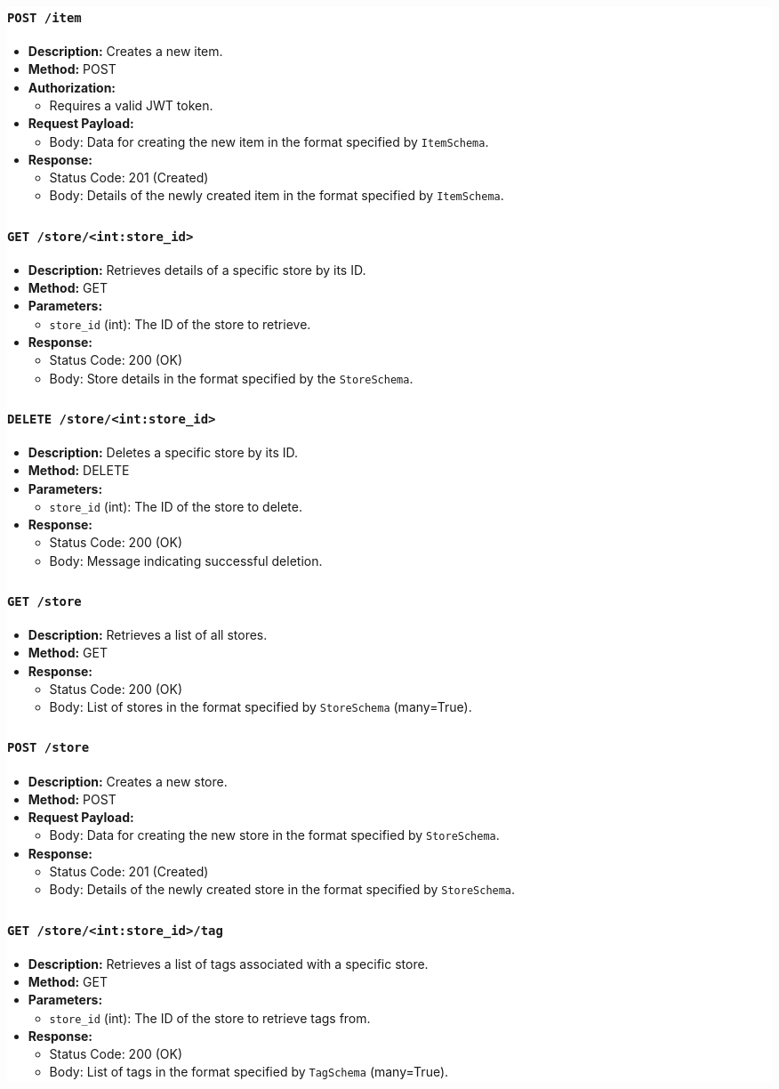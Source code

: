 ### `POST /item`
- **Description:** Creates a new item.
- **Method:** POST
- **Authorization:**
  - Requires a valid JWT token.
- **Request Payload:**
  - Body: Data for creating the new item in the format specified by `ItemSchema`.
- **Response:**
  - Status Code: 201 (Created)
  - Body: Details of the newly created item in the format specified by `ItemSchema`.



### `GET /store/<int:store_id>`
- **Description:** Retrieves details of a specific store by its ID.
- **Method:** GET
- **Parameters:**
  - `store_id` (int): The ID of the store to retrieve.
- **Response:**
  - Status Code: 200 (OK)
  - Body: Store details in the format specified by the `StoreSchema`.

### `DELETE /store/<int:store_id>`
- **Description:** Deletes a specific store by its ID.
- **Method:** DELETE
- **Parameters:**
  - `store_id` (int): The ID of the store to delete.
- **Response:**
  - Status Code: 200 (OK)
  - Body: Message indicating successful deletion.

### `GET /store`
- **Description:** Retrieves a list of all stores.
- **Method:** GET
- **Response:**
  - Status Code: 200 (OK)
  - Body: List of stores in the format specified by `StoreSchema` (many=True).

### `POST /store`
- **Description:** Creates a new store.
- **Method:** POST
- **Request Payload:**
  - Body: Data for creating the new store in the format specified by `StoreSchema`.
- **Response:**
  - Status Code: 201 (Created)
  - Body: Details of the newly created store in the format specified by `StoreSchema`.


### `GET /store/<int:store_id>/tag`
- **Description:** Retrieves a list of tags associated with a specific store.
- **Method:** GET
- **Parameters:**
  - `store_id` (int): The ID of the store to retrieve tags from.
- **Response:**
  - Status Code: 200 (OK)
  - Body: List of tags in the format specified by `TagSchema` (many=True).
